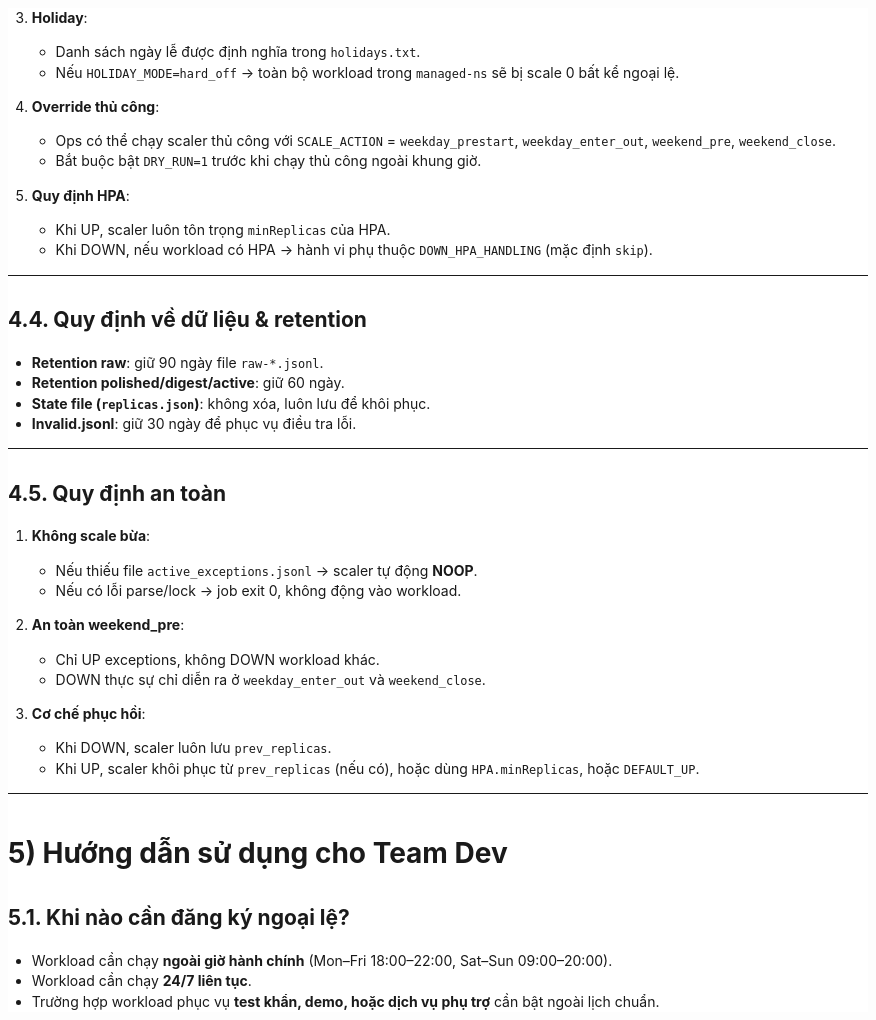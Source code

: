 3. **Holiday**:

   * Danh sách ngày lễ được định nghĩa trong `holidays.txt`.
   * Nếu `HOLIDAY_MODE=hard_off` → toàn bộ workload trong `managed-ns` sẽ bị scale 0 bất kể ngoại lệ.

4. **Override thủ công**:

   * Ops có thể chạy scaler thủ công với `SCALE_ACTION` = `weekday_prestart`, `weekday_enter_out`, `weekend_pre`, `weekend_close`.
   * Bắt buộc bật `DRY_RUN=1` trước khi chạy thủ công ngoài khung giờ.

5. **Quy định HPA**:

   * Khi UP, scaler luôn tôn trọng `minReplicas` của HPA.
   * Khi DOWN, nếu workload có HPA → hành vi phụ thuộc `DOWN_HPA_HANDLING` (mặc định `skip`).

---

## 4.4. Quy định về dữ liệu & retention

* **Retention raw**: giữ 90 ngày file `raw-*.jsonl`.
* **Retention polished/digest/active**: giữ 60 ngày.
* **State file (`replicas.json`)**: không xóa, luôn lưu để khôi phục.
* **Invalid.jsonl**: giữ 30 ngày để phục vụ điều tra lỗi.

---

## 4.5. Quy định an toàn

1. **Không scale bừa**:

   * Nếu thiếu file `active_exceptions.jsonl` → scaler tự động **NOOP**.
   * Nếu có lỗi parse/lock → job exit 0, không động vào workload.

2. **An toàn weekend\_pre**:

   * Chỉ UP exceptions, không DOWN workload khác.
   * DOWN thực sự chỉ diễn ra ở `weekday_enter_out` và `weekend_close`.

3. **Cơ chế phục hồi**:

   * Khi DOWN, scaler luôn lưu `prev_replicas`.
   * Khi UP, scaler khôi phục từ `prev_replicas` (nếu có), hoặc dùng `HPA.minReplicas`, hoặc `DEFAULT_UP`.

---

# 5) Hướng dẫn sử dụng cho Team Dev

## 5.1. Khi nào cần đăng ký ngoại lệ?

* Workload cần chạy **ngoài giờ hành chính** (Mon–Fri 18:00–22:00, Sat–Sun 09:00–20:00).
* Workload cần chạy **24/7 liên tục**.
* Trường hợp workload phục vụ **test khẩn, demo, hoặc dịch vụ phụ trợ** cần bật ngoài lịch chuẩn.
